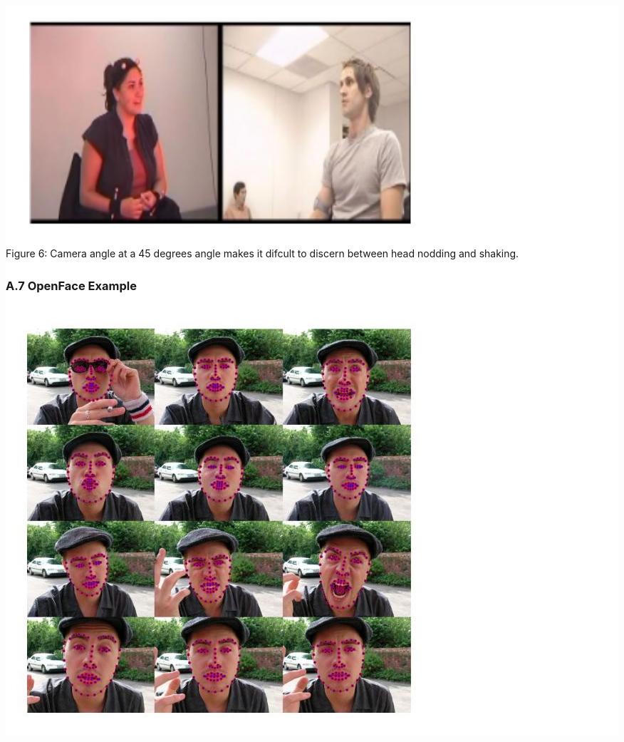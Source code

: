 ![](_page_6_Picture_3.jpeg)


Figure 6: Camera angle at a 45 degrees angle makes it difcult to discern between head nodding and shaking.

### <span id="page-6-2"></span>A.7 OpenFace Example

![](_page_6_Picture_6.jpeg)
